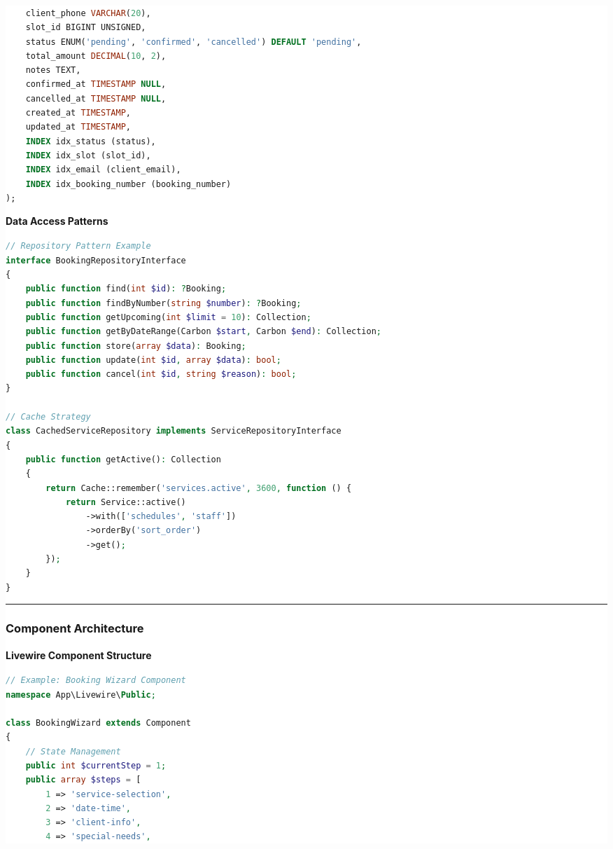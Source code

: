 ```sql
    client_phone VARCHAR(20),
    slot_id BIGINT UNSIGNED,
    status ENUM('pending', 'confirmed', 'cancelled') DEFAULT 'pending',
    total_amount DECIMAL(10, 2),
    notes TEXT,
    confirmed_at TIMESTAMP NULL,
    cancelled_at TIMESTAMP NULL,
    created_at TIMESTAMP,
    updated_at TIMESTAMP,
    INDEX idx_status (status),
    INDEX idx_slot (slot_id),
    INDEX idx_email (client_email),
    INDEX idx_booking_number (booking_number)
);
```

**Data Access Patterns**

```php
// Repository Pattern Example
interface BookingRepositoryInterface
{
    public function find(int $id): ?Booking;
    public function findByNumber(string $number): ?Booking;
    public function getUpcoming(int $limit = 10): Collection;
    public function getByDateRange(Carbon $start, Carbon $end): Collection;
    public function store(array $data): Booking;
    public function update(int $id, array $data): bool;
    public function cancel(int $id, string $reason): bool;
}

// Cache Strategy
class CachedServiceRepository implements ServiceRepositoryInterface
{
    public function getActive(): Collection
    {
        return Cache::remember('services.active', 3600, function () {
            return Service::active()
                ->with(['schedules', 'staff'])
                ->orderBy('sort_order')
                ->get();
        });
    }
}
```

---

### Component Architecture

**Livewire Component Structure**

```php
// Example: Booking Wizard Component
namespace App\Livewire\Public;

class BookingWizard extends Component
{
    // State Management
    public int $currentStep = 1;
    public array $steps = [
        1 => 'service-selection',
        2 => 'date-time',
        3 => 'client-info',
        4 => 'special-needs',
```